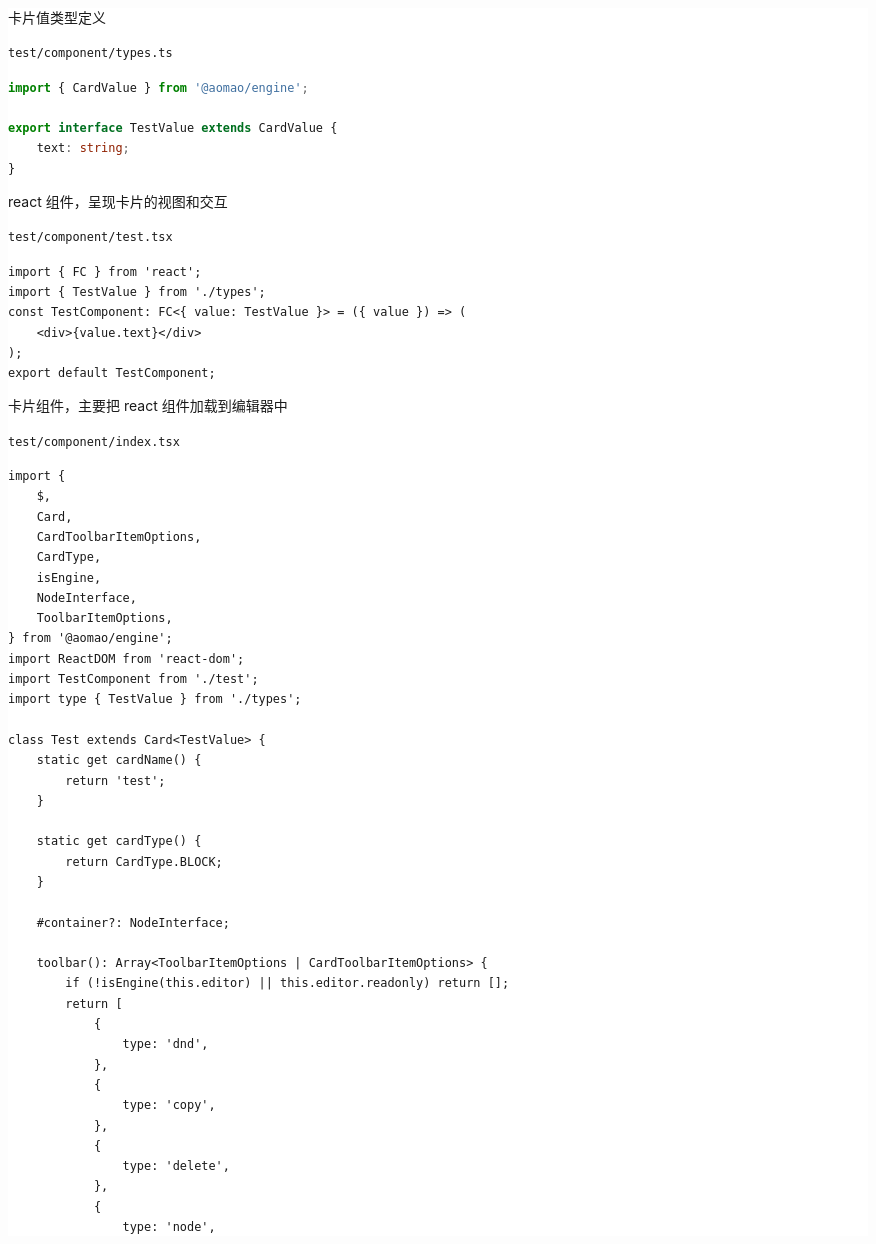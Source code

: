 卡片值类型定义

`test/component/types.ts`

```ts
import { CardValue } from '@aomao/engine';

export interface TestValue extends CardValue {
	text: string;
}
```

react 组件，呈现卡片的视图和交互

`test/component/test.tsx`

```tsx | pure
import { FC } from 'react';
import { TestValue } from './types';
const TestComponent: FC<{ value: TestValue }> = ({ value }) => (
	<div>{value.text}</div>
);
export default TestComponent;
```

卡片组件，主要把 react 组件加载到编辑器中

`test/component/index.tsx`

```tsx | pure
import {
	$,
	Card,
	CardToolbarItemOptions,
	CardType,
	isEngine,
	NodeInterface,
	ToolbarItemOptions,
} from '@aomao/engine';
import ReactDOM from 'react-dom';
import TestComponent from './test';
import type { TestValue } from './types';

class Test extends Card<TestValue> {
	static get cardName() {
		return 'test';
	}

	static get cardType() {
		return CardType.BLOCK;
	}

	#container?: NodeInterface;

	toolbar(): Array<ToolbarItemOptions | CardToolbarItemOptions> {
		if (!isEngine(this.editor) || this.editor.readonly) return [];
		return [
			{
				type: 'dnd',
			},
			{
				type: 'copy',
			},
			{
				type: 'delete',
			},
			{
				type: 'node',
```